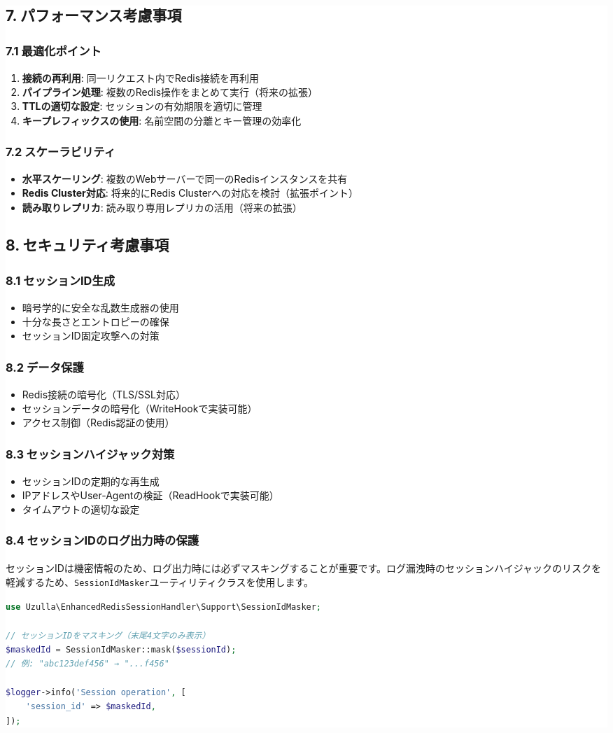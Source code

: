 ## 7. パフォーマンス考慮事項

### 7.1 最適化ポイント

1. **接続の再利用**: 同一リクエスト内でRedis接続を再利用
2. **パイプライン処理**: 複数のRedis操作をまとめて実行（将来の拡張）
3. **TTLの適切な設定**: セッションの有効期限を適切に管理
4. **キープレフィックスの使用**: 名前空間の分離とキー管理の効率化

### 7.2 スケーラビリティ

- **水平スケーリング**: 複数のWebサーバーで同一のRedisインスタンスを共有
- **Redis Cluster対応**: 将来的にRedis Clusterへの対応を検討（拡張ポイント）
- **読み取りレプリカ**: 読み取り専用レプリカの活用（将来の拡張）

## 8. セキュリティ考慮事項

### 8.1 セッションID生成

- 暗号学的に安全な乱数生成器の使用
- 十分な長さとエントロピーの確保
- セッションID固定攻撃への対策

### 8.2 データ保護

- Redis接続の暗号化（TLS/SSL対応）
- セッションデータの暗号化（WriteHookで実装可能）
- アクセス制御（Redis認証の使用）

### 8.3 セッションハイジャック対策

- セッションIDの定期的な再生成
- IPアドレスやUser-Agentの検証（ReadHookで実装可能）
- タイムアウトの適切な設定

### 8.4 セッションIDのログ出力時の保護

セッションIDは機密情報のため、ログ出力時には必ずマスキングすることが重要です。ログ漏洩時のセッションハイジャックのリスクを軽減するため、`SessionIdMasker`ユーティリティクラスを使用します。

```php
use Uzulla\EnhancedRedisSessionHandler\Support\SessionIdMasker;

// セッションIDをマスキング（末尾4文字のみ表示）
$maskedId = SessionIdMasker::mask($sessionId);
// 例: "abc123def456" → "...f456"

$logger->info('Session operation', [
    'session_id' => $maskedId,
]);
```
